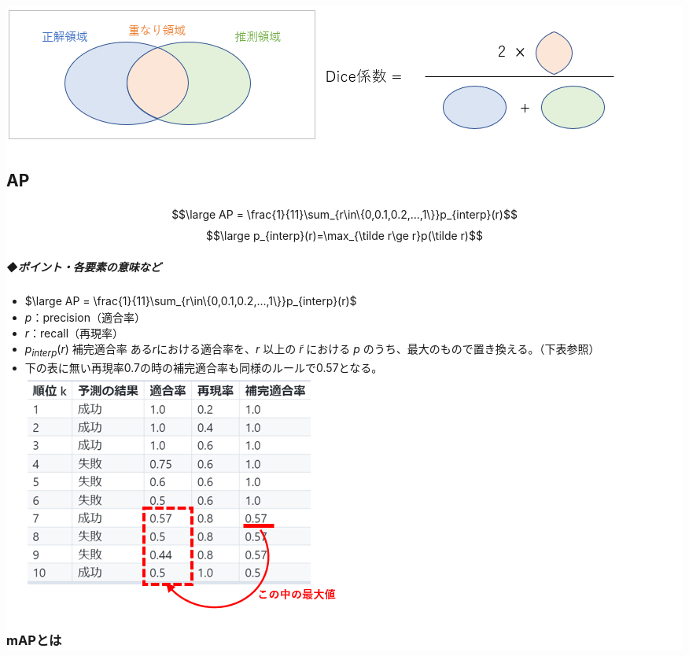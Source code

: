 ![width:320px](images/Pasted%20image%2020240211085127.png)![width:320px](images/Pasted%20image%2020240211085142.png)

## AP


$$\large AP = \frac{1}{11}\sum_{r\in\{0,0.1,0.2,...,1\}}p_{interp}(r)$$
$$\large p_{interp}(r)=\max_{\tilde r\ge r}p(\tilde r)$$

##### ◆ポイント・各要素の意味など

- $\large AP = \frac{1}{11}\sum_{r\in\{0,0.1,0.2,...,1\}}p_{interp}(r)$
- $p$：precision（適合率）
- $r$：recall（再現率）
- $p_{interp}(r)$ 補完適合率 ある$r$における適合率を、$r$ 以上の $\tilde r$ における $p$ のうち、最大のもので置き換える。（下表参照）
- 下の表に無い再現率0.7の時の補完適合率も同様のルールで0.57となる。
![text](images/Pasted%20image%2020240211093245.png)

### mAPとは
